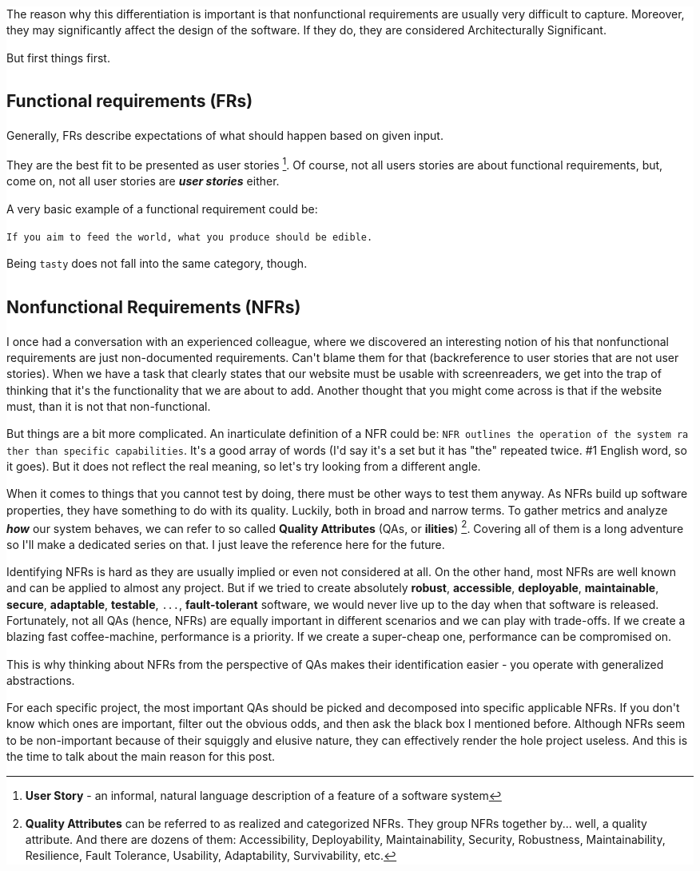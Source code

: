 The reason why this differentiation is important is that nonfunctional requirements are usually very difficult to capture. Moreover, they may significantly affect the design of the software. If they do, they are considered Architecturally Significant.

But first things first.

## Functional requirements (FRs)

Generally, FRs describe expectations of what should happen based on given input.

They are the best fit to be presented as user stories [^4]. Of course, not all users stories are about functional requirements, but, come on, not all user stories are **_user stories_** either.

A very basic example of a functional requirement could be:

```markdown
If you aim to feed the world, what you produce should be edible.
```

Being `tasty` does not fall into the same category, though.

## Nonfunctional Requirements (NFRs)

I once had a conversation with an experienced colleague, where we discovered an interesting notion of his that nonfunctional requirements are just non-documented requirements. Can't blame them for that (backreference to user stories that are not user stories). When we have a task that clearly states that our website must be usable with screenreaders, we get into the trap of thinking that it's the functionality that we are about to add. Another thought that you might come across is that if the website must, than it is not that non-functional.

But things are a bit more complicated. An inarticulate definition of a NFR could be: `NFR outlines the operation of the system rather than specific capabilities`. It's a good array of words (I'd say it's a set but it has "the" repeated twice. #1 English word, so it goes). But it does not reflect the real meaning, so let's try looking from a different angle.

When it comes to things that you cannot test by doing, there must be other ways to test them anyway. As NFRs build up software properties, they have something to do with its quality. Luckily, both in broad and narrow terms. To gather metrics and analyze _**how**_ our system behaves, we can refer to so called **Quality Attributes** (QAs, or **ilities**) [^5]. Covering all of them is a long adventure so I'll make a dedicated series on that. I just leave the reference here for the future.

Identifying NFRs is hard as they are usually implied or even not considered at all. On the other hand, most NFRs are well known and can be applied to almost any project. But if we tried to create absolutely **robust**, **accessible**, **deployable**, **maintainable**, **secure**, **adaptable**, **testable**, `...`, **fault-tolerant** software, we would never live up to the day when that software is released. Fortunately, not all QAs (hence, NFRs) are equally important in different scenarios and we can play with trade-offs. If we create a blazing fast coffee-machine, performance is a priority. If we create a super-cheap one, performance can be compromised on.

This is why thinking about NFRs from the perspective of QAs makes their identification easier - you operate with generalized abstractions.

For each specific project, the most important QAs should be picked and decomposed into specific applicable NFRs. If you don't know which ones are important, filter out the obvious odds, and then ask the black box I mentioned before. Although NFRs seem to be non-important because of their squiggly and elusive nature, they can effectively render the hole project useless. And this is the time to talk about the main reason for this post.


[^1]: **BABOK** - Business Analysis Body of Knowledge
[^2]: **IEEE** (pronounced I-triple-E) - Institute of Electrical and Electronics Engineers
[^3]: **IEEE 160.12-1990** - Standard Glosssary of Software Engineering Terminology
[^4]: **User Story** - an informal, natural language description of a feature of a software system
[^5]: **Quality Attributes** can be referred to as realized and categorized NFRs. They group NFRs together by... well, a quality attribute. And there are dozens of them: Accessibility, Deployability, Maintainability, Security, Robustness, Maintainability, Resilience, Fault Tolerance, Usability, Adaptability, Survivability, etc.
[^6]: **Sprint** (in Scrum) - a timeboxed iteration that has a goal and a set of objectives to be achieved by the team.
[^7]: **Utility Tree** - a thing I'll tell you about in a different post. If you can't wait, google it. 🙂